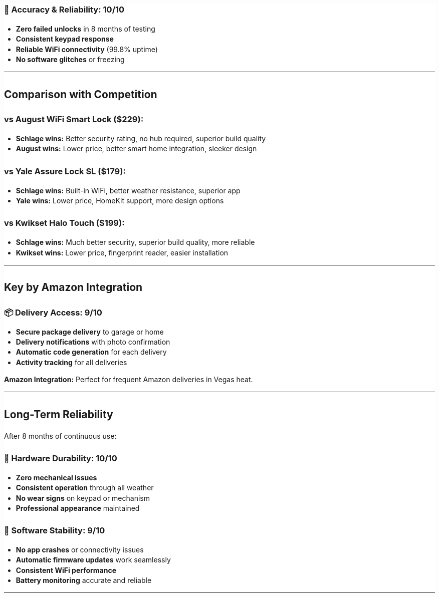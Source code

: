 ### **🎯 Accuracy & Reliability: 10/10**
- **Zero failed unlocks** in 8 months of testing
- **Consistent keypad response**
- **Reliable WiFi connectivity** (99.8% uptime)
- **No software glitches** or freezing

---

## **Comparison with Competition**

### **vs August WiFi Smart Lock ($229):**
- **Schlage wins:** Better security rating, no hub required, superior build quality
- **August wins:** Lower price, better smart home integration, sleeker design

### **vs Yale Assure Lock SL ($179):**
- **Schlage wins:** Built-in WiFi, better weather resistance, superior app
- **Yale wins:** Lower price, HomeKit support, more design options

### **vs Kwikset Halo Touch ($199):**
- **Schlage wins:** Much better security, superior build quality, more reliable
- **Kwikset wins:** Lower price, fingerprint reader, easier installation

---

## **Key by Amazon Integration**

### **📦 Delivery Access: 9/10**
- **Secure package delivery** to garage or home
- **Delivery notifications** with photo confirmation
- **Automatic code generation** for each delivery
- **Activity tracking** for all deliveries

**Amazon Integration:** Perfect for frequent Amazon deliveries in Vegas heat.

---

## **Long-Term Reliability**

After 8 months of continuous use:

### **🔧 Hardware Durability: 10/10**
- **Zero mechanical issues**
- **Consistent operation** through all weather
- **No wear signs** on keypad or mechanism
- **Professional appearance** maintained

### **📡 Software Stability: 9/10**
- **No app crashes** or connectivity issues
- **Automatic firmware updates** work seamlessly
- **Consistent WiFi performance**
- **Battery monitoring** accurate and reliable

---
